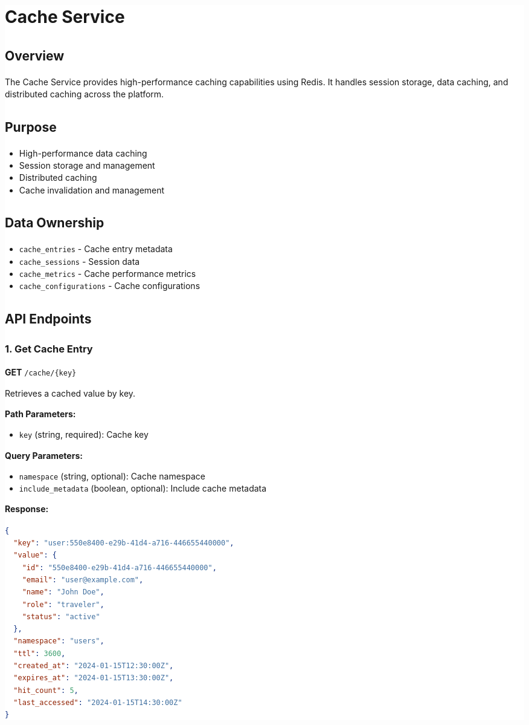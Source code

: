 # Cache Service

## Overview
The Cache Service provides high-performance caching capabilities using Redis. It handles session storage, data caching, and distributed caching across the platform.

## Purpose
- High-performance data caching
- Session storage and management
- Distributed caching
- Cache invalidation and management

## Data Ownership
- `cache_entries` - Cache entry metadata
- `cache_sessions` - Session data
- `cache_metrics` - Cache performance metrics
- `cache_configurations` - Cache configurations

## API Endpoints

### 1. Get Cache Entry
**GET** `/cache/{key}`

Retrieves a cached value by key.

**Path Parameters:**
- `key` (string, required): Cache key

**Query Parameters:**
- `namespace` (string, optional): Cache namespace
- `include_metadata` (boolean, optional): Include cache metadata

**Response:**
```json
{
  "key": "user:550e8400-e29b-41d4-a716-446655440000",
  "value": {
    "id": "550e8400-e29b-41d4-a716-446655440000",
    "email": "user@example.com",
    "name": "John Doe",
    "role": "traveler",
    "status": "active"
  },
  "namespace": "users",
  "ttl": 3600,
  "created_at": "2024-01-15T12:30:00Z",
  "expires_at": "2024-01-15T13:30:00Z",
  "hit_count": 5,
  "last_accessed": "2024-01-15T14:30:00Z"
}
```
